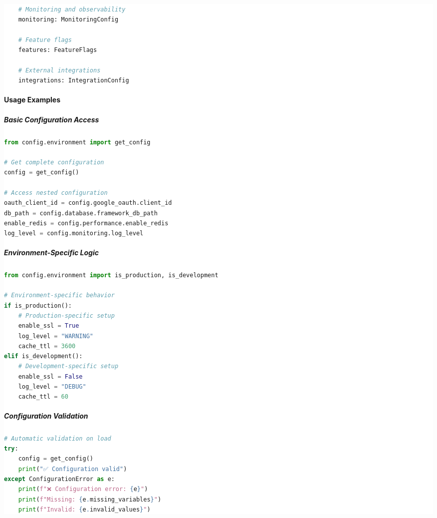 ```python
    # Monitoring and observability
    monitoring: MonitoringConfig
    
    # Feature flags
    features: FeatureFlags
    
    # External integrations
    integrations: IntegrationConfig
```

#### **Usage Examples**

##### **Basic Configuration Access**
```python
from config.environment import get_config

# Get complete configuration
config = get_config()

# Access nested configuration
oauth_client_id = config.google_oauth.client_id
db_path = config.database.framework_db_path
enable_redis = config.performance.enable_redis
log_level = config.monitoring.log_level
```

##### **Environment-Specific Logic**
```python
from config.environment import is_production, is_development

# Environment-specific behavior
if is_production():
    # Production-specific setup
    enable_ssl = True
    log_level = "WARNING"
    cache_ttl = 3600
elif is_development():
    # Development-specific setup
    enable_ssl = False
    log_level = "DEBUG"
    cache_ttl = 60
```

##### **Configuration Validation**
```python
# Automatic validation on load
try:
    config = get_config()
    print("✅ Configuration valid")
except ConfigurationError as e:
    print(f"❌ Configuration error: {e}")
    print(f"Missing: {e.missing_variables}")
    print(f"Invalid: {e.invalid_values}")
```
